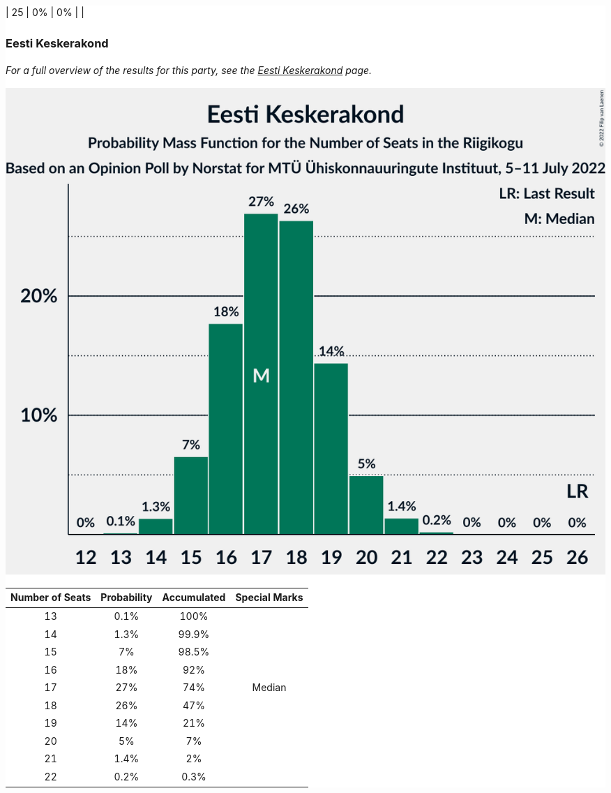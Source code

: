 | 25 | 0% | 0% |  |

### Eesti Keskerakond

*For a full overview of the results for this party, see the [Eesti Keskerakond](party-eestikeskerakond.html) page.*

![Graph with seats probability mass function not yet produced](2022-07-11-Norstat-seats-pmf-eestikeskerakond.png "Seats Probability Mass Function")

| Number of Seats | Probability | Accumulated | Special Marks |
|:---------------:|:-----------:|:-----------:|:-------------:|
| 13 | 0.1% | 100% |  |
| 14 | 1.3% | 99.9% |  |
| 15 | 7% | 98.5% |  |
| 16 | 18% | 92% |  |
| 17 | 27% | 74% | Median |
| 18 | 26% | 47% |  |
| 19 | 14% | 21% |  |
| 20 | 5% | 7% |  |
| 21 | 1.4% | 2% |  |
| 22 | 0.2% | 0.3% |  |